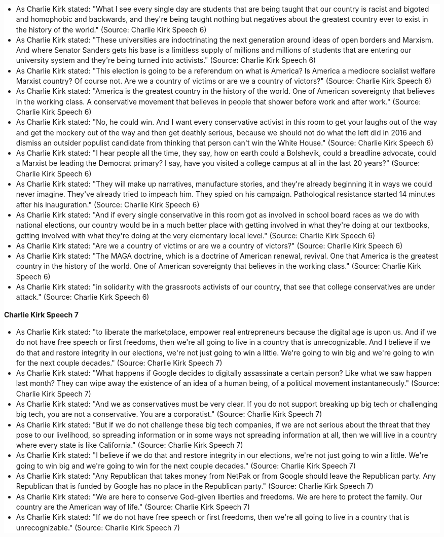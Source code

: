 *   As Charlie Kirk stated: "What I see every single day are students that are being taught that our country is racist and bigoted and homophobic and backwards, and they're being taught nothing but negatives about the greatest country ever to exist in the history of the world." (Source: Charlie Kirk Speech 6)
*   As Charlie Kirk stated: "These universities are indoctrinating the next generation around ideas of open borders and Marxism. And where Senator Sanders gets his base is a limitless supply of millions and millions of students that are entering our university system and they're being turned into activists." (Source: Charlie Kirk Speech 6)
*   As Charlie Kirk stated: "This election is going to be a referendum on what is America? Is America a mediocre socialist welfare Marxist country? Of course not. Are we a country of victims or are we a country of victors?" (Source: Charlie Kirk Speech 6)
*   As Charlie Kirk stated: "America is the greatest country in the history of the world. One of American sovereignty that believes in the working class. A conservative movement that believes in people that shower before work and after work." (Source: Charlie Kirk Speech 6)
*   As Charlie Kirk stated: "No, he could win. And I want every conservative activist in this room to get your laughs out of the way and get the mockery out of the way and then get deathly serious, because we should not do what the left did in 2016 and dismiss an outsider populist candidate from thinking that person can't win the White House." (Source: Charlie Kirk Speech 6)
*   As Charlie Kirk stated: "I hear people all the time, they say, how on earth could a Bolshevik, could a breadline advocate, could a Marxist be leading the Democrat primary? I say, have you visited a college campus at all in the last 20 years?" (Source: Charlie Kirk Speech 6)
*   As Charlie Kirk stated: "They will make up narratives, manufacture stories, and they're already beginning it in ways we could never imagine. They've already tried to impeach him. They spied on his campaign. Pathological resistance started 14 minutes after his inauguration." (Source: Charlie Kirk Speech 6)
*   As Charlie Kirk stated: "And if every single conservative in this room got as involved in school board races as we do with national elections, our country would be in a much better place with getting involved in what they're doing at our textbooks, getting involved with what they're doing at the very elementary local level." (Source: Charlie Kirk Speech 6)
*   As Charlie Kirk stated: "Are we a country of victims or are we a country of victors?" (Source: Charlie Kirk Speech 6)
*   As Charlie Kirk stated: "The MAGA doctrine, which is a doctrine of American renewal, revival. One that America is the greatest country in the history of the world. One of American sovereignty that believes in the working class." (Source: Charlie Kirk Speech 6)
*   As Charlie Kirk stated: "in solidarity with the grassroots activists of our country, that see that college conservatives are under attack." (Source: Charlie Kirk Speech 6)

**Charlie Kirk Speech 7**
*   As Charlie Kirk stated: "to liberate the marketplace, empower real entrepreneurs because the digital age is upon us. And if we do not have free speech or first freedoms, then we're all going to live in a country that is unrecognizable. And I believe if we do that and restore integrity in our elections, we're not just going to win a little. We're going to win big and we're going to win for the next couple decades." (Source: Charlie Kirk Speech 7)
*   As Charlie Kirk stated: "What happens if Google decides to digitally assassinate a certain person? Like what we saw happen last month? They can wipe away the existence of an idea of a human being, of a political movement instantaneously." (Source: Charlie Kirk Speech 7)
*   As Charlie Kirk stated: "And we as conservatives must be very clear. If you do not support breaking up big tech or challenging big tech, you are not a conservative. You are a corporatist." (Source: Charlie Kirk Speech 7)
*   As Charlie Kirk stated: "But if we do not challenge these big tech companies, if we are not serious about the threat that they pose to our livelihood, so spreading information or in some ways not spreading information at all, then we will live in a country where every state is like California." (Source: Charlie Kirk Speech 7)
*   As Charlie Kirk stated: "I believe if we do that and restore integrity in our elections, we're not just going to win a little. We're going to win big and we're going to win for the next couple decades." (Source: Charlie Kirk Speech 7)
*   As Charlie Kirk stated: "Any Republican that takes money from NetPak or from Google should leave the Republican party. Any Republican that is funded by Google has no place in the Republican party." (Source: Charlie Kirk Speech 7)
*   As Charlie Kirk stated: "We are here to conserve God-given liberties and freedoms. We are here to protect the family. Our country are the American way of life." (Source: Charlie Kirk Speech 7)
*   As Charlie Kirk stated: "If we do not have free speech or first freedoms, then we're all going to live in a country that is unrecognizable." (Source: Charlie Kirk Speech 7)